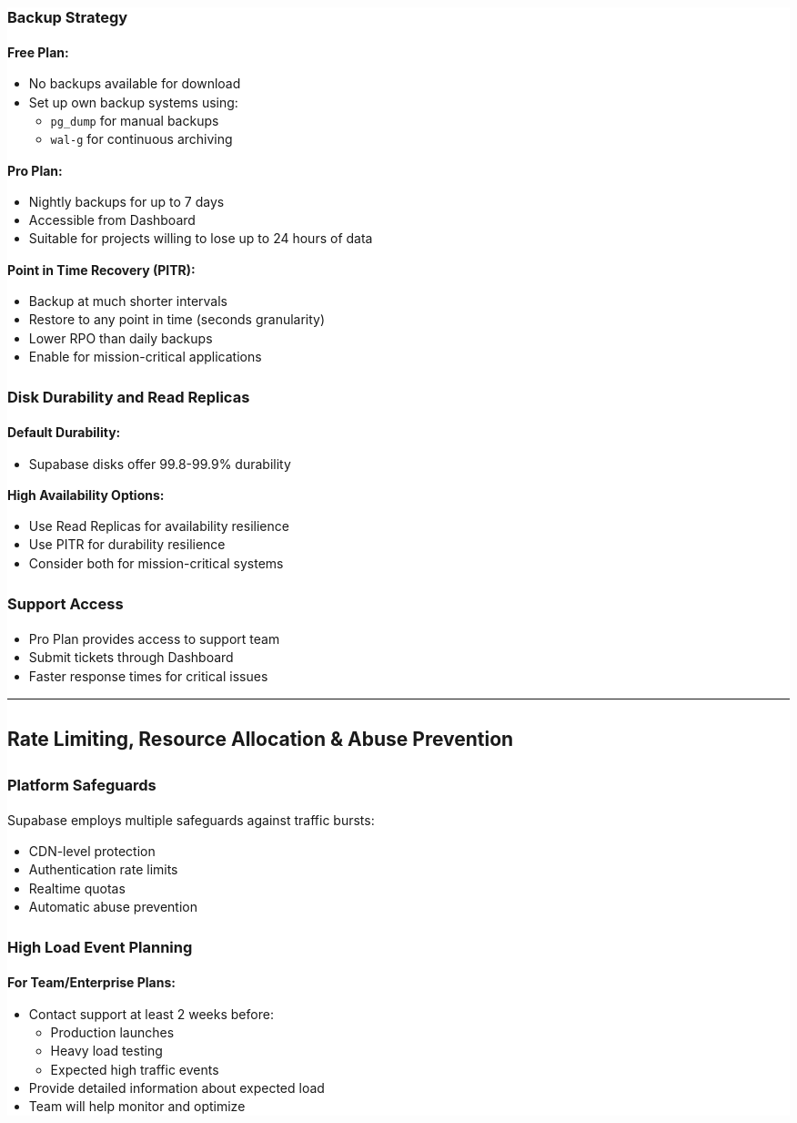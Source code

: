 ### Backup Strategy

**Free Plan:**
- No backups available for download
- Set up own backup systems using:
  - `pg_dump` for manual backups
  - `wal-g` for continuous archiving

**Pro Plan:**
- Nightly backups for up to 7 days
- Accessible from Dashboard
- Suitable for projects willing to lose up to 24 hours of data

**Point in Time Recovery (PITR):**
- Backup at much shorter intervals
- Restore to any point in time (seconds granularity)
- Lower RPO than daily backups
- Enable for mission-critical applications

### Disk Durability and Read Replicas

**Default Durability:**
- Supabase disks offer 99.8-99.9% durability

**High Availability Options:**
- Use Read Replicas for availability resilience
- Use PITR for durability resilience
- Consider both for mission-critical systems

### Support Access

- Pro Plan provides access to support team
- Submit tickets through Dashboard
- Faster response times for critical issues

---

## Rate Limiting, Resource Allocation & Abuse Prevention

### Platform Safeguards

Supabase employs multiple safeguards against traffic bursts:
- CDN-level protection
- Authentication rate limits
- Realtime quotas
- Automatic abuse prevention

### High Load Event Planning

**For Team/Enterprise Plans:**
- Contact support at least 2 weeks before:
  - Production launches
  - Heavy load testing
  - Expected high traffic events
- Provide detailed information about expected load
- Team will help monitor and optimize
